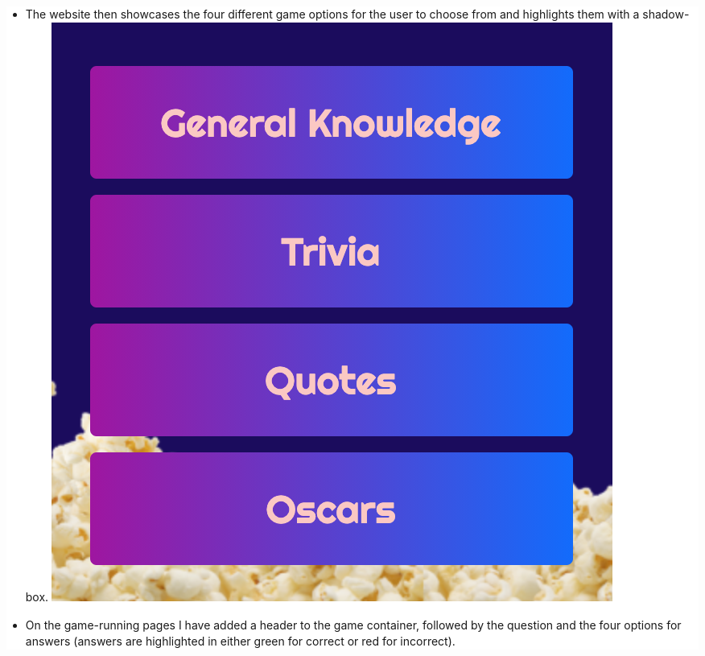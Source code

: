 

- The website then showcases the four different game options for the user to choose from and highlights them with a shadow-box.
![Game categories](documentation/games.jpeg)


- On the game-running pages I have added a header to the game container, followed by the question and the four options for answers (answers are highlighted in either green for correct or red for incorrect).